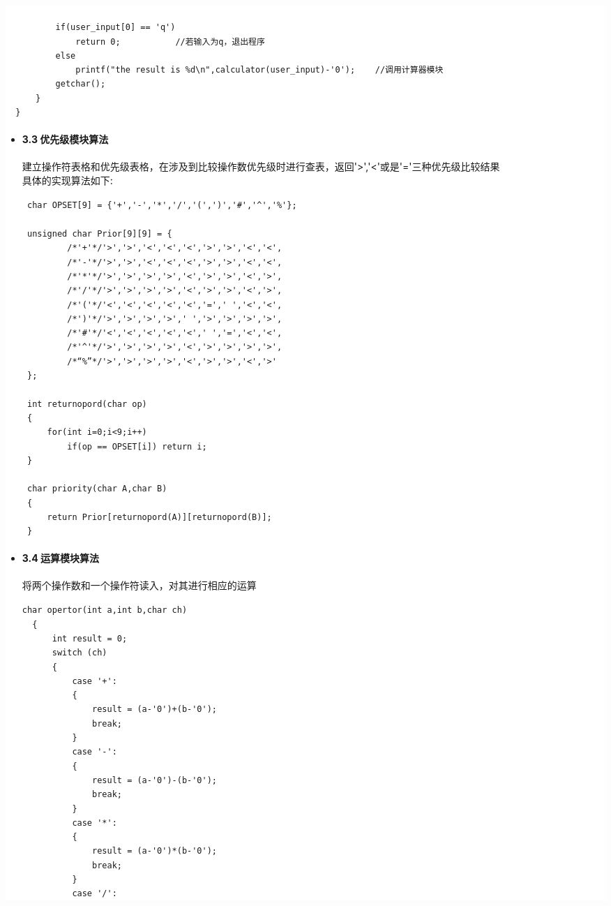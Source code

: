   ```

            if(user_input[0] == 'q')
                return 0;           //若输入为q，退出程序
            else
                printf("the result is %d\n",calculator(user_input)-'0');    //调用计算器模块
            getchar();
        }
    }
  ```
- #### 3.3 优先级模块算法
   建立操作符表格和优先级表格，在涉及到比较操作数优先级时进行查表，返回'>','<'或是'='三种优先级比较结果<br>
   具体的实现算法如下:
   ```
    char OPSET[9] = {'+','-','*','/','(',')','#','^','%'};

    unsigned char Prior[9][9] = {
            /*'+'*/'>','>','<','<','<','>','>','<','<',
            /*'-'*/'>','>','<','<','<','>','>','<','<',
            /*'*'*/'>','>','>','>','<','>','>','<','>',
            /*'/'*/'>','>','>','>','<','>','>','<','>',
            /*'('*/'<','<','<','<','<','=',' ','<','<',
            /*')'*/'>','>','>','>',' ','>','>','>','>',
            /*'#'*/'<','<','<','<','<',' ','=','<','<',
            /*'^'*/'>','>','>','>','<','>','>','>','>',
            /*“%”*/'>','>','>','>','<','>','>','<','>'
    };
    
    int returnopord(char op)
    {
        for(int i=0;i<9;i++)
            if(op == OPSET[i]) return i;
    }

    char priority(char A,char B)
    {
        return Prior[returnopord(A)][returnopord(B)];
    }
   ```
- #### 3.4 运算模块算法

    将两个操作数和一个操作符读入，对其进行相应的运算
  
  ```
  char opertor(int a,int b,char ch)
    {
        int result = 0;
        switch (ch)
        {
            case '+':
            {
                result = (a-'0')+(b-'0');
                break;
            }
            case '-':
            {
                result = (a-'0')-(b-'0');
                break;
            }
            case '*':
            {
                result = (a-'0')*(b-'0');
                break;
            }
            case '/':
  ```